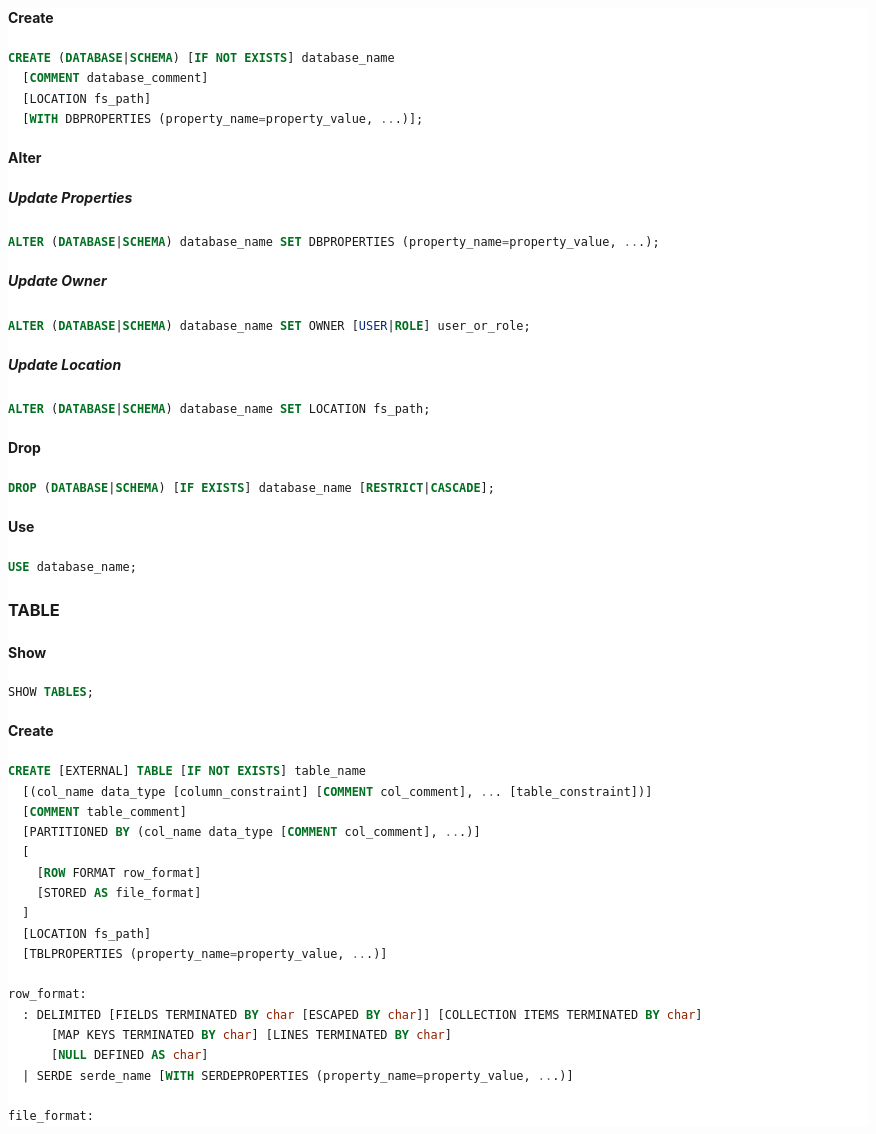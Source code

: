 #### Create

```sql
CREATE (DATABASE|SCHEMA) [IF NOT EXISTS] database_name
  [COMMENT database_comment]
  [LOCATION fs_path]
  [WITH DBPROPERTIES (property_name=property_value, ...)];
```

#### Alter

##### Update Properties

```sql
ALTER (DATABASE|SCHEMA) database_name SET DBPROPERTIES (property_name=property_value, ...);
```

##### Update Owner

```sql
ALTER (DATABASE|SCHEMA) database_name SET OWNER [USER|ROLE] user_or_role;
```

##### Update Location

```sql
ALTER (DATABASE|SCHEMA) database_name SET LOCATION fs_path;
```

#### Drop

```sql
DROP (DATABASE|SCHEMA) [IF EXISTS] database_name [RESTRICT|CASCADE];
```

#### Use

```sql
USE database_name;
```

### TABLE

#### Show

```sql
SHOW TABLES;
```

#### Create

```sql
CREATE [EXTERNAL] TABLE [IF NOT EXISTS] table_name
  [(col_name data_type [column_constraint] [COMMENT col_comment], ... [table_constraint])]
  [COMMENT table_comment]
  [PARTITIONED BY (col_name data_type [COMMENT col_comment], ...)]
  [
    [ROW FORMAT row_format]
    [STORED AS file_format]
  ]
  [LOCATION fs_path]
  [TBLPROPERTIES (property_name=property_value, ...)]

row_format:
  : DELIMITED [FIELDS TERMINATED BY char [ESCAPED BY char]] [COLLECTION ITEMS TERMINATED BY char]
      [MAP KEYS TERMINATED BY char] [LINES TERMINATED BY char]
      [NULL DEFINED AS char]
  | SERDE serde_name [WITH SERDEPROPERTIES (property_name=property_value, ...)]

file_format:
```